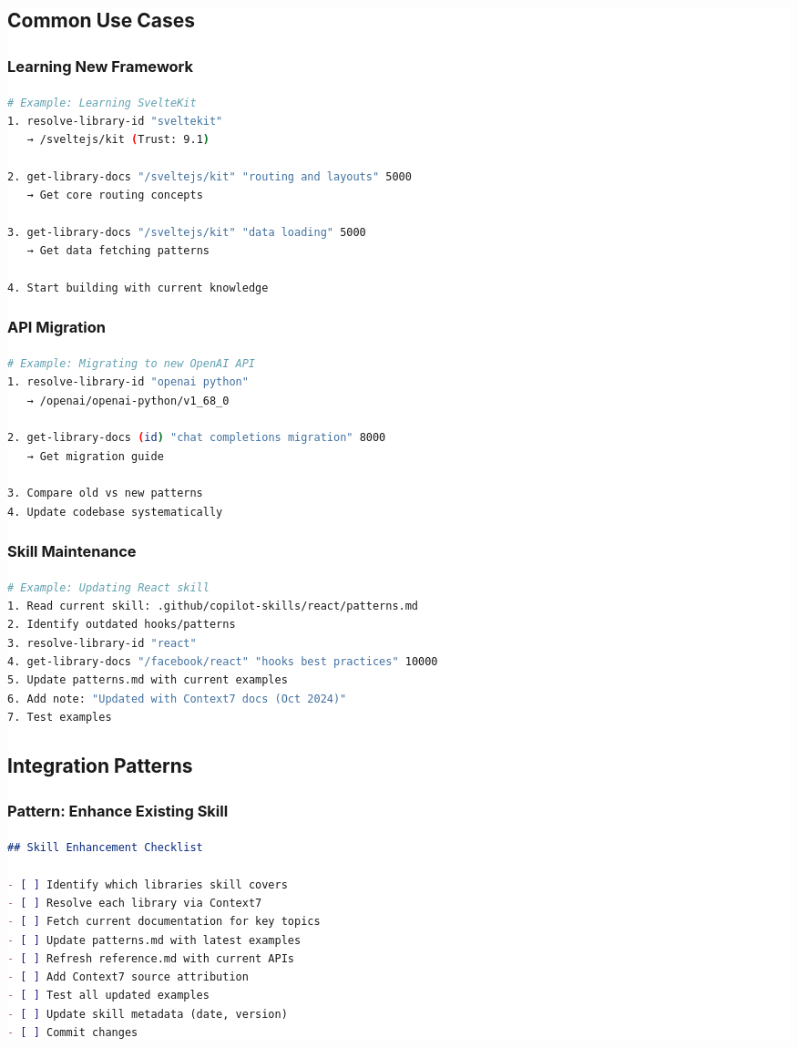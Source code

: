 ## Common Use Cases

### Learning New Framework

```bash
# Example: Learning SvelteKit
1. resolve-library-id "sveltekit"
   → /sveltejs/kit (Trust: 9.1)

2. get-library-docs "/sveltejs/kit" "routing and layouts" 5000
   → Get core routing concepts

3. get-library-docs "/sveltejs/kit" "data loading" 5000
   → Get data fetching patterns

4. Start building with current knowledge
```

### API Migration

```bash
# Example: Migrating to new OpenAI API
1. resolve-library-id "openai python"
   → /openai/openai-python/v1_68_0

2. get-library-docs (id) "chat completions migration" 8000
   → Get migration guide

3. Compare old vs new patterns
4. Update codebase systematically
```

### Skill Maintenance

```bash
# Example: Updating React skill
1. Read current skill: .github/copilot-skills/react/patterns.md
2. Identify outdated hooks/patterns
3. resolve-library-id "react"
4. get-library-docs "/facebook/react" "hooks best practices" 10000
5. Update patterns.md with current examples
6. Add note: "Updated with Context7 docs (Oct 2024)"
7. Test examples
```

## Integration Patterns

### Pattern: Enhance Existing Skill

```markdown
## Skill Enhancement Checklist

- [ ] Identify which libraries skill covers
- [ ] Resolve each library via Context7
- [ ] Fetch current documentation for key topics
- [ ] Update patterns.md with latest examples
- [ ] Refresh reference.md with current APIs
- [ ] Add Context7 source attribution
- [ ] Test all updated examples
- [ ] Update skill metadata (date, version)
- [ ] Commit changes
```
